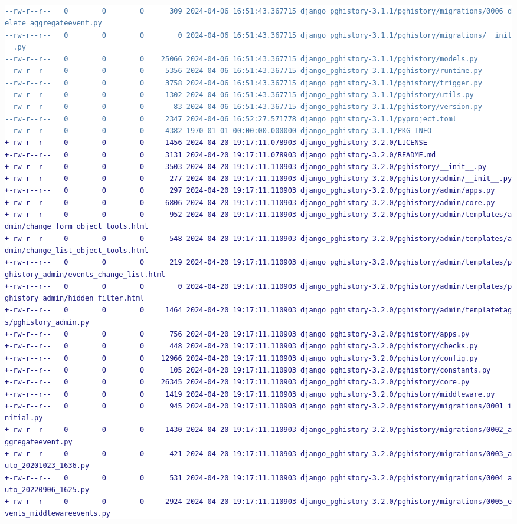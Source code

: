 ```diff
--rw-r--r--   0        0        0      309 2024-04-06 16:51:43.367715 django_pghistory-3.1.1/pghistory/migrations/0006_delete_aggregateevent.py
--rw-r--r--   0        0        0        0 2024-04-06 16:51:43.367715 django_pghistory-3.1.1/pghistory/migrations/__init__.py
--rw-r--r--   0        0        0    25066 2024-04-06 16:51:43.367715 django_pghistory-3.1.1/pghistory/models.py
--rw-r--r--   0        0        0     5356 2024-04-06 16:51:43.367715 django_pghistory-3.1.1/pghistory/runtime.py
--rw-r--r--   0        0        0     3758 2024-04-06 16:51:43.367715 django_pghistory-3.1.1/pghistory/trigger.py
--rw-r--r--   0        0        0     1302 2024-04-06 16:51:43.367715 django_pghistory-3.1.1/pghistory/utils.py
--rw-r--r--   0        0        0       83 2024-04-06 16:51:43.367715 django_pghistory-3.1.1/pghistory/version.py
--rw-r--r--   0        0        0     2347 2024-04-06 16:52:27.571778 django_pghistory-3.1.1/pyproject.toml
--rw-r--r--   0        0        0     4382 1970-01-01 00:00:00.000000 django_pghistory-3.1.1/PKG-INFO
+-rw-r--r--   0        0        0     1456 2024-04-20 19:17:11.078903 django_pghistory-3.2.0/LICENSE
+-rw-r--r--   0        0        0     3131 2024-04-20 19:17:11.078903 django_pghistory-3.2.0/README.md
+-rw-r--r--   0        0        0     3503 2024-04-20 19:17:11.110903 django_pghistory-3.2.0/pghistory/__init__.py
+-rw-r--r--   0        0        0      277 2024-04-20 19:17:11.110903 django_pghistory-3.2.0/pghistory/admin/__init__.py
+-rw-r--r--   0        0        0      297 2024-04-20 19:17:11.110903 django_pghistory-3.2.0/pghistory/admin/apps.py
+-rw-r--r--   0        0        0     6806 2024-04-20 19:17:11.110903 django_pghistory-3.2.0/pghistory/admin/core.py
+-rw-r--r--   0        0        0      952 2024-04-20 19:17:11.110903 django_pghistory-3.2.0/pghistory/admin/templates/admin/change_form_object_tools.html
+-rw-r--r--   0        0        0      548 2024-04-20 19:17:11.110903 django_pghistory-3.2.0/pghistory/admin/templates/admin/change_list_object_tools.html
+-rw-r--r--   0        0        0      219 2024-04-20 19:17:11.110903 django_pghistory-3.2.0/pghistory/admin/templates/pghistory_admin/events_change_list.html
+-rw-r--r--   0        0        0        0 2024-04-20 19:17:11.110903 django_pghistory-3.2.0/pghistory/admin/templates/pghistory_admin/hidden_filter.html
+-rw-r--r--   0        0        0     1464 2024-04-20 19:17:11.110903 django_pghistory-3.2.0/pghistory/admin/templatetags/pghistory_admin.py
+-rw-r--r--   0        0        0      756 2024-04-20 19:17:11.110903 django_pghistory-3.2.0/pghistory/apps.py
+-rw-r--r--   0        0        0      448 2024-04-20 19:17:11.110903 django_pghistory-3.2.0/pghistory/checks.py
+-rw-r--r--   0        0        0    12966 2024-04-20 19:17:11.110903 django_pghistory-3.2.0/pghistory/config.py
+-rw-r--r--   0        0        0      105 2024-04-20 19:17:11.110903 django_pghistory-3.2.0/pghistory/constants.py
+-rw-r--r--   0        0        0    26345 2024-04-20 19:17:11.110903 django_pghistory-3.2.0/pghistory/core.py
+-rw-r--r--   0        0        0     1419 2024-04-20 19:17:11.110903 django_pghistory-3.2.0/pghistory/middleware.py
+-rw-r--r--   0        0        0      945 2024-04-20 19:17:11.110903 django_pghistory-3.2.0/pghistory/migrations/0001_initial.py
+-rw-r--r--   0        0        0     1430 2024-04-20 19:17:11.110903 django_pghistory-3.2.0/pghistory/migrations/0002_aggregateevent.py
+-rw-r--r--   0        0        0      421 2024-04-20 19:17:11.110903 django_pghistory-3.2.0/pghistory/migrations/0003_auto_20201023_1636.py
+-rw-r--r--   0        0        0      531 2024-04-20 19:17:11.110903 django_pghistory-3.2.0/pghistory/migrations/0004_auto_20220906_1625.py
+-rw-r--r--   0        0        0     2924 2024-04-20 19:17:11.110903 django_pghistory-3.2.0/pghistory/migrations/0005_events_middlewareevents.py
```